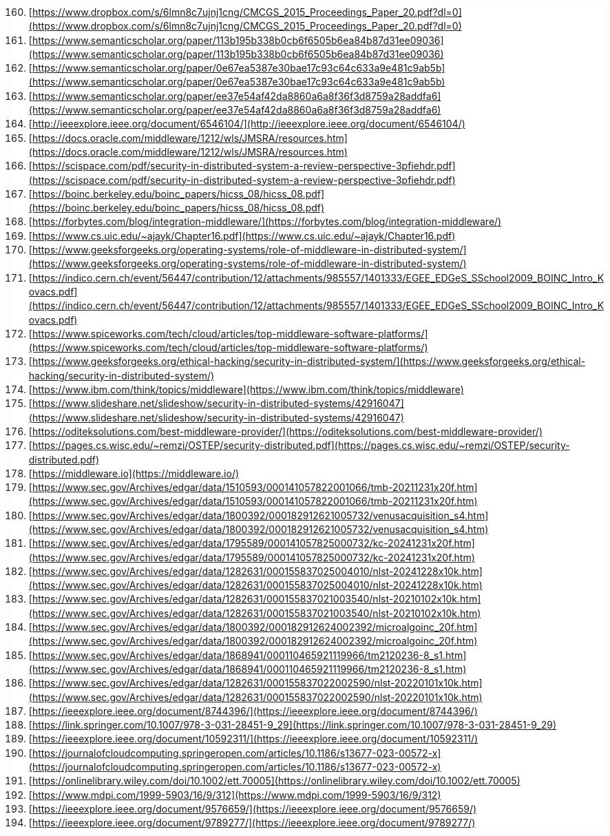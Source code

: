 160. [https://www.dropbox.com/s/6lmn8c7ujnj1cng/CMCGS_2015_Proceedings_Paper_20.pdf?dl=0](https://www.dropbox.com/s/6lmn8c7ujnj1cng/CMCGS_2015_Proceedings_Paper_20.pdf?dl=0)
161. [https://www.semanticscholar.org/paper/113b195b338b0cb6f6505b6ea84b87d31ee09036](https://www.semanticscholar.org/paper/113b195b338b0cb6f6505b6ea84b87d31ee09036)
162. [https://www.semanticscholar.org/paper/0e67ea5387e30bae17c93c64c633a9e481c9ab5b](https://www.semanticscholar.org/paper/0e67ea5387e30bae17c93c64c633a9e481c9ab5b)
163. [https://www.semanticscholar.org/paper/ee37e54af42da8860a6a8f36f3d8759a28addfa6](https://www.semanticscholar.org/paper/ee37e54af42da8860a6a8f36f3d8759a28addfa6)
164. [http://ieeexplore.ieee.org/document/6546104/](http://ieeexplore.ieee.org/document/6546104/)
165. [https://docs.oracle.com/middleware/1212/wls/JMSRA/resources.htm](https://docs.oracle.com/middleware/1212/wls/JMSRA/resources.htm)
166. [https://scispace.com/pdf/security-in-distributed-system-a-review-perspective-3pfiehdr.pdf](https://scispace.com/pdf/security-in-distributed-system-a-review-perspective-3pfiehdr.pdf)
167. [https://boinc.berkeley.edu/boinc_papers/hicss_08/hicss_08.pdf](https://boinc.berkeley.edu/boinc_papers/hicss_08/hicss_08.pdf)
168. [https://forbytes.com/blog/integration-middleware/](https://forbytes.com/blog/integration-middleware/)
169. [https://www.cs.uic.edu/~ajayk/Chapter16.pdf](https://www.cs.uic.edu/~ajayk/Chapter16.pdf)
170. [https://www.geeksforgeeks.org/operating-systems/role-of-middleware-in-distributed-system/](https://www.geeksforgeeks.org/operating-systems/role-of-middleware-in-distributed-system/)
171. [https://indico.cern.ch/event/56447/contribution/12/attachments/985557/1401333/EGEE_EDGeS_SSchool2009_BOINC_Intro_Kovacs.pdf](https://indico.cern.ch/event/56447/contribution/12/attachments/985557/1401333/EGEE_EDGeS_SSchool2009_BOINC_Intro_Kovacs.pdf)
172. [https://www.spiceworks.com/tech/cloud/articles/top-middleware-software-platforms/](https://www.spiceworks.com/tech/cloud/articles/top-middleware-software-platforms/)
173. [https://www.geeksforgeeks.org/ethical-hacking/security-in-distributed-system/](https://www.geeksforgeeks.org/ethical-hacking/security-in-distributed-system/)
174. [https://www.ibm.com/think/topics/middleware](https://www.ibm.com/think/topics/middleware)
175. [https://www.slideshare.net/slideshow/security-in-distributed-systems/42916047](https://www.slideshare.net/slideshow/security-in-distributed-systems/42916047)
176. [https://oditeksolutions.com/best-middleware-provider/](https://oditeksolutions.com/best-middleware-provider/)
177. [https://pages.cs.wisc.edu/~remzi/OSTEP/security-distributed.pdf](https://pages.cs.wisc.edu/~remzi/OSTEP/security-distributed.pdf)
178. [https://middleware.io](https://middleware.io/)
179. [https://www.sec.gov/Archives/edgar/data/1510593/000141057822001066/tmb-20211231x20f.htm](https://www.sec.gov/Archives/edgar/data/1510593/000141057822001066/tmb-20211231x20f.htm)
180. [https://www.sec.gov/Archives/edgar/data/1800392/000182912621005732/venusacquisition_s4.htm](https://www.sec.gov/Archives/edgar/data/1800392/000182912621005732/venusacquisition_s4.htm)
181. [https://www.sec.gov/Archives/edgar/data/1795589/000141057825000732/kc-20241231x20f.htm](https://www.sec.gov/Archives/edgar/data/1795589/000141057825000732/kc-20241231x20f.htm)
182. [https://www.sec.gov/Archives/edgar/data/1282631/000155837025004010/nlst-20241228x10k.htm](https://www.sec.gov/Archives/edgar/data/1282631/000155837025004010/nlst-20241228x10k.htm)
183. [https://www.sec.gov/Archives/edgar/data/1282631/000155837021003540/nlst-20210102x10k.htm](https://www.sec.gov/Archives/edgar/data/1282631/000155837021003540/nlst-20210102x10k.htm)
184. [https://www.sec.gov/Archives/edgar/data/1800392/000182912624002392/microalgoinc_20f.htm](https://www.sec.gov/Archives/edgar/data/1800392/000182912624002392/microalgoinc_20f.htm)
185. [https://www.sec.gov/Archives/edgar/data/1868941/000110465921119966/tm2120236-8_s1.htm](https://www.sec.gov/Archives/edgar/data/1868941/000110465921119966/tm2120236-8_s1.htm)
186. [https://www.sec.gov/Archives/edgar/data/1282631/000155837022002590/nlst-20220101x10k.htm](https://www.sec.gov/Archives/edgar/data/1282631/000155837022002590/nlst-20220101x10k.htm)
187. [https://ieeexplore.ieee.org/document/8744396/](https://ieeexplore.ieee.org/document/8744396/)
188. [https://link.springer.com/10.1007/978-3-031-28451-9_29](https://link.springer.com/10.1007/978-3-031-28451-9_29)
189. [https://ieeexplore.ieee.org/document/10592311/](https://ieeexplore.ieee.org/document/10592311/)
190. [https://journalofcloudcomputing.springeropen.com/articles/10.1186/s13677-023-00572-x](https://journalofcloudcomputing.springeropen.com/articles/10.1186/s13677-023-00572-x)
191. [https://onlinelibrary.wiley.com/doi/10.1002/ett.70005](https://onlinelibrary.wiley.com/doi/10.1002/ett.70005)
192. [https://www.mdpi.com/1999-5903/16/9/312](https://www.mdpi.com/1999-5903/16/9/312)
193. [https://ieeexplore.ieee.org/document/9576659/](https://ieeexplore.ieee.org/document/9576659/)
194. [https://ieeexplore.ieee.org/document/9789277/](https://ieeexplore.ieee.org/document/9789277/)